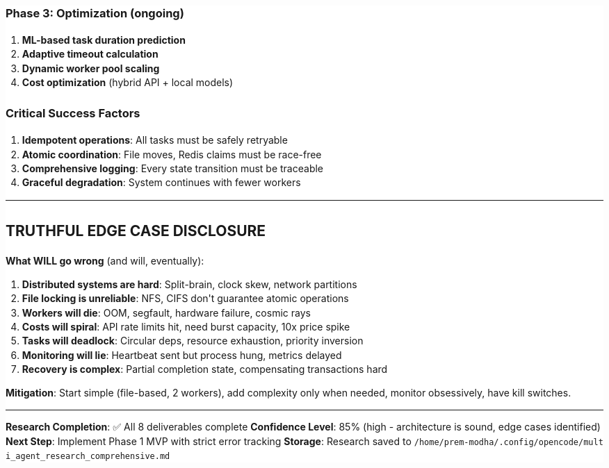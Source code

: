 ### Phase 3: Optimization (ongoing)
1. **ML-based task duration prediction**
2. **Adaptive timeout calculation**
3. **Dynamic worker pool scaling**
4. **Cost optimization** (hybrid API + local models)

### Critical Success Factors
1. **Idempotent operations**: All tasks must be safely retryable
2. **Atomic coordination**: File moves, Redis claims must be race-free
3. **Comprehensive logging**: Every state transition must be traceable
4. **Graceful degradation**: System continues with fewer workers

---

## TRUTHFUL EDGE CASE DISCLOSURE

**What WILL go wrong** (and will, eventually):

1. **Distributed systems are hard**: Split-brain, clock skew, network partitions
2. **File locking is unreliable**: NFS, CIFS don't guarantee atomic operations
3. **Workers will die**: OOM, segfault, hardware failure, cosmic rays
4. **Costs will spiral**: API rate limits hit, need burst capacity, 10x price spike
5. **Tasks will deadlock**: Circular deps, resource exhaustion, priority inversion
6. **Monitoring will lie**: Heartbeat sent but process hung, metrics delayed
7. **Recovery is complex**: Partial completion state, compensating transactions hard

**Mitigation**: Start simple (file-based, 2 workers), add complexity only when needed, monitor obsessively, have kill switches.

---

**Research Completion**: ✅ All 8 deliverables complete
**Confidence Level**: 85% (high - architecture is sound, edge cases identified)
**Next Step**: Implement Phase 1 MVP with strict error tracking
**Storage**: Research saved to `/home/prem-modha/.config/opencode/multi_agent_research_comprehensive.md`
